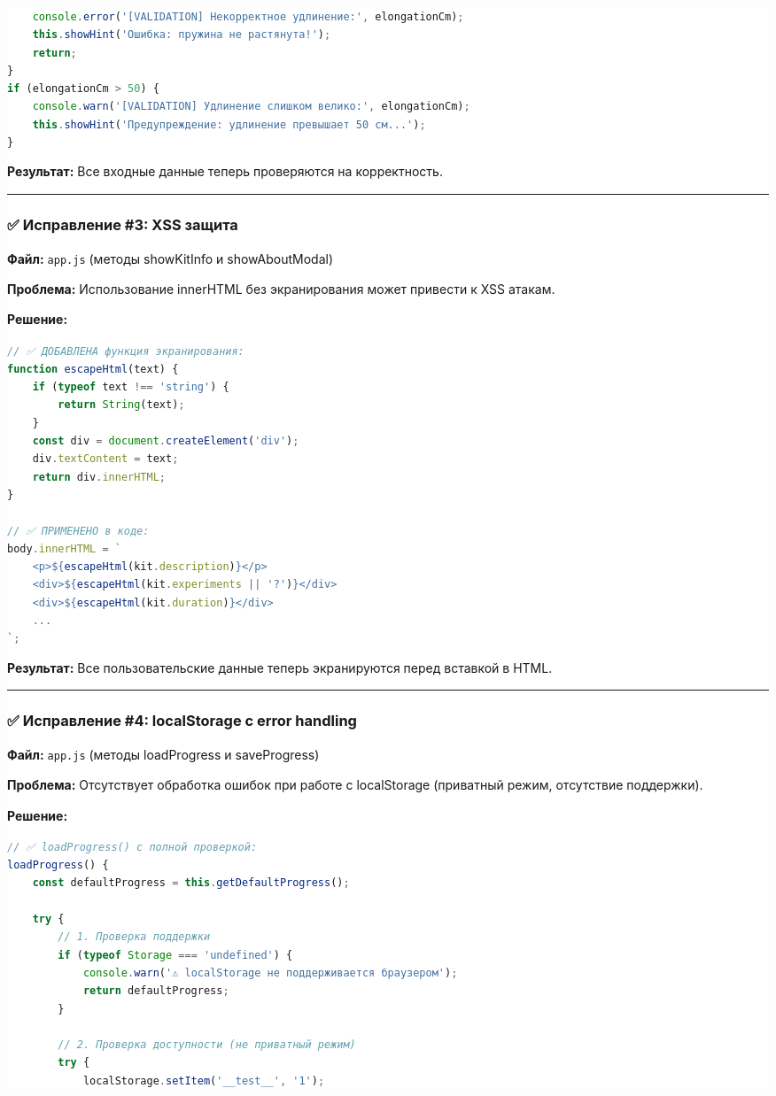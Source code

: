 ```javascript
    console.error('[VALIDATION] Некорректное удлинение:', elongationCm);
    this.showHint('Ошибка: пружина не растянута!');
    return;
}
if (elongationCm > 50) {
    console.warn('[VALIDATION] Удлинение слишком велико:', elongationCm);
    this.showHint('Предупреждение: удлинение превышает 50 см...');
}
```

**Результат:** Все входные данные теперь проверяются на корректность.

---

### ✅ Исправление #3: XSS защита
**Файл:** `app.js` (методы showKitInfo и showAboutModal)

**Проблема:** Использование innerHTML без экранирования может привести к XSS атакам.

**Решение:**
```javascript
// ✅ ДОБАВЛЕНА функция экранирования:
function escapeHtml(text) {
    if (typeof text !== 'string') {
        return String(text);
    }
    const div = document.createElement('div');
    div.textContent = text;
    return div.innerHTML;
}

// ✅ ПРИМЕНЕНО в коде:
body.innerHTML = `
    <p>${escapeHtml(kit.description)}</p>
    <div>${escapeHtml(kit.experiments || '?')}</div>
    <div>${escapeHtml(kit.duration)}</div>
    ...
`;
```

**Результат:** Все пользовательские данные теперь экранируются перед вставкой в HTML.

---

### ✅ Исправление #4: localStorage с error handling
**Файл:** `app.js` (методы loadProgress и saveProgress)

**Проблема:** Отсутствует обработка ошибок при работе с localStorage (приватный режим, отсутствие поддержки).

**Решение:**
```javascript
// ✅ loadProgress() с полной проверкой:
loadProgress() {
    const defaultProgress = this.getDefaultProgress();
    
    try {
        // 1. Проверка поддержки
        if (typeof Storage === 'undefined') {
            console.warn('⚠️ localStorage не поддерживается браузером');
            return defaultProgress;
        }
        
        // 2. Проверка доступности (не приватный режим)
        try {
            localStorage.setItem('__test__', '1');
```
